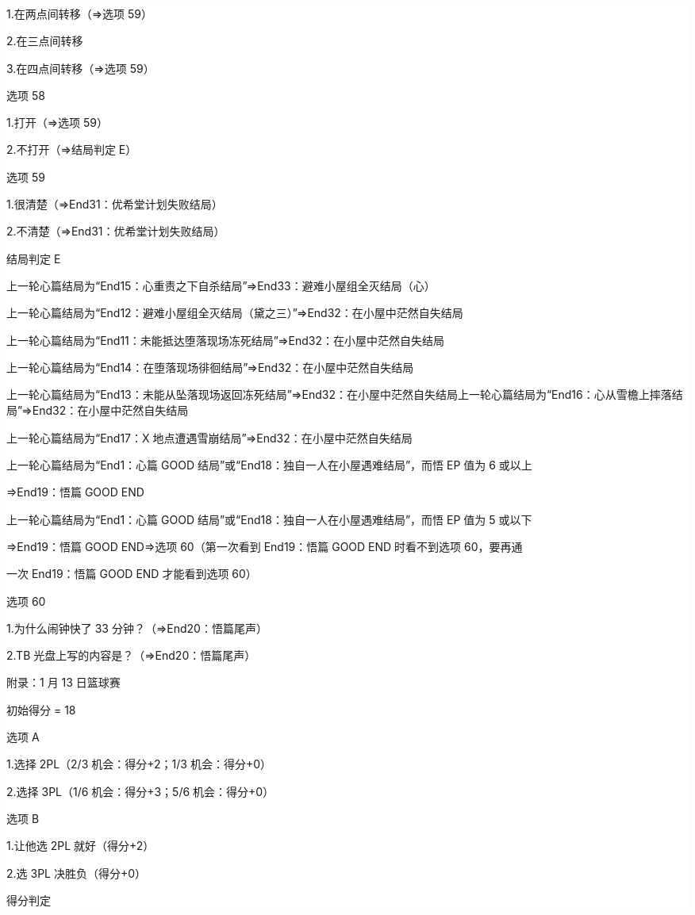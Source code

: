 1.在两点间转移（=>选项 59）

2.在三点间转移

3.在四点间转移（=>选项 59）

选项 58

1.打开（=>选项 59）

2.不打开（=>结局判定 E）

选项 59

1.很清楚（=>End31：优希堂计划失败结局）

2.不清楚（=>End31：优希堂计划失败结局）

结局判定 E

上一轮心篇结局为“End15：心重责之下自杀结局”=>End33：避难小屋组全灭结局（心）

上一轮心篇结局为“End12：避难小屋组全灭结局（黛之三）”=>End32：在小屋中茫然自失结局

上一轮心篇结局为“End11：未能抵达堕落现场冻死结局”=>End32：在小屋中茫然自失结局

上一轮心篇结局为“End14：在堕落现场徘徊结局”=>End32：在小屋中茫然自失结局

上一轮心篇结局为“End13：未能从坠落现场返回冻死结局”=>End32：在小屋中茫然自失结局上一轮心篇结局为“End16：心从雪檐上摔落结局”=>End32：在小屋中茫然自失结局

上一轮心篇结局为“End17：X 地点遭遇雪崩结局”=>End32：在小屋中茫然自失结局

上一轮心篇结局为“End1：心篇 GOOD 结局”或“End18：独自一人在小屋遇难结局”，而悟 EP 值为 6 或以上

=>End19：悟篇 GOOD END

上一轮心篇结局为“End1：心篇 GOOD 结局”或“End18：独自一人在小屋遇难结局”，而悟 EP 值为 5 或以下

=>End19：悟篇 GOOD END=>选项 60（第一次看到 End19：悟篇 GOOD END 时看不到选项 60，要再通

一次 End19：悟篇 GOOD END 才能看到选项 60）

选项 60

1.为什么闹钟快了 33 分钟？（=>End20：悟篇尾声）

2.TB 光盘上写的内容是？（=>End20：悟篇尾声）

附录：1 月 13 日篮球赛

初始得分 = 18

选项 A

1.选择 2PL（2/3 机会：得分+2；1/3 机会：得分+0）

2.选择 3PL（1/6 机会：得分+3；5/6 机会：得分+0）

选项 B

1.让他选 2PL 就好（得分+2）

2.选 3PL 决胜负（得分+0）

得分判定
